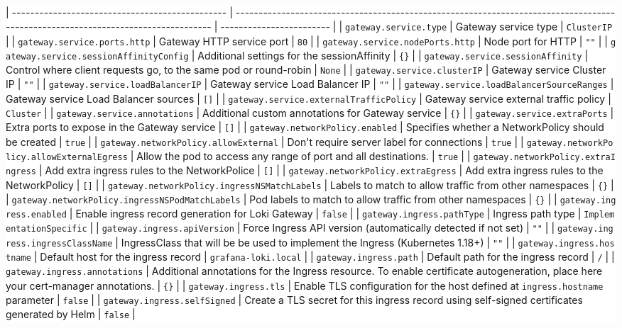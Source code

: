 | ----------------------------------------------- | -------------------------------------------------------------------------------------------------------------------------------- | ------------------------ |
| `gateway.service.type`                          | Gateway service type                                                                                                             | `ClusterIP`              |
| `gateway.service.ports.http`                    | Gateway HTTP service port                                                                                                        | `80`                     |
| `gateway.service.nodePorts.http`                | Node port for HTTP                                                                                                               | `""`                     |
| `gateway.service.sessionAffinityConfig`         | Additional settings for the sessionAffinity                                                                                      | `{}`                     |
| `gateway.service.sessionAffinity`               | Control where client requests go, to the same pod or round-robin                                                                 | `None`                   |
| `gateway.service.clusterIP`                     | Gateway service Cluster IP                                                                                                       | `""`                     |
| `gateway.service.loadBalancerIP`                | Gateway service Load Balancer IP                                                                                                 | `""`                     |
| `gateway.service.loadBalancerSourceRanges`      | Gateway service Load Balancer sources                                                                                            | `[]`                     |
| `gateway.service.externalTrafficPolicy`         | Gateway service external traffic policy                                                                                          | `Cluster`                |
| `gateway.service.annotations`                   | Additional custom annotations for Gateway service                                                                                | `{}`                     |
| `gateway.service.extraPorts`                    | Extra ports to expose in the Gateway service                                                                                     | `[]`                     |
| `gateway.networkPolicy.enabled`                 | Specifies whether a NetworkPolicy should be created                                                                              | `true`                   |
| `gateway.networkPolicy.allowExternal`           | Don't require server label for connections                                                                                       | `true`                   |
| `gateway.networkPolicy.allowExternalEgress`     | Allow the pod to access any range of port and all destinations.                                                                  | `true`                   |
| `gateway.networkPolicy.extraIngress`            | Add extra ingress rules to the NetworkPolice                                                                                     | `[]`                     |
| `gateway.networkPolicy.extraEgress`             | Add extra ingress rules to the NetworkPolicy                                                                                     | `[]`                     |
| `gateway.networkPolicy.ingressNSMatchLabels`    | Labels to match to allow traffic from other namespaces                                                                           | `{}`                     |
| `gateway.networkPolicy.ingressNSPodMatchLabels` | Pod labels to match to allow traffic from other namespaces                                                                       | `{}`                     |
| `gateway.ingress.enabled`                       | Enable ingress record generation for Loki Gateway                                                                                | `false`                  |
| `gateway.ingress.pathType`                      | Ingress path type                                                                                                                | `ImplementationSpecific` |
| `gateway.ingress.apiVersion`                    | Force Ingress API version (automatically detected if not set)                                                                    | `""`                     |
| `gateway.ingress.ingressClassName`              | IngressClass that will be be used to implement the Ingress (Kubernetes 1.18+)                                                    | `""`                     |
| `gateway.ingress.hostname`                      | Default host for the ingress record                                                                                              | `grafana-loki.local`     |
| `gateway.ingress.path`                          | Default path for the ingress record                                                                                              | `/`                      |
| `gateway.ingress.annotations`                   | Additional annotations for the Ingress resource. To enable certificate autogeneration, place here your cert-manager annotations. | `{}`                     |
| `gateway.ingress.tls`                           | Enable TLS configuration for the host defined at `ingress.hostname` parameter                                                    | `false`                  |
| `gateway.ingress.selfSigned`                    | Create a TLS secret for this ingress record using self-signed certificates generated by Helm                                     | `false`                  |